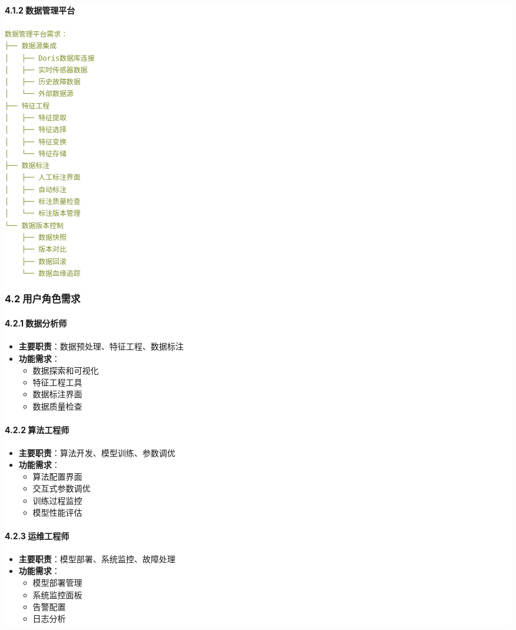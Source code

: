 #### 4.1.2 数据管理平台
```yaml
数据管理平台需求：
├── 数据源集成
│   ├── Doris数据库连接
│   ├── 实时传感器数据
│   ├── 历史故障数据
│   └── 外部数据源
├── 特征工程
│   ├── 特征提取
│   ├── 特征选择
│   ├── 特征变换
│   └── 特征存储
├── 数据标注
│   ├── 人工标注界面
│   ├── 自动标注
│   ├── 标注质量检查
│   └── 标注版本管理
└── 数据版本控制
    ├── 数据快照
    ├── 版本对比
    ├── 数据回滚
    └── 数据血缘追踪
```

### 4.2 用户角色需求

#### 4.2.1 数据分析师
- **主要职责**：数据预处理、特征工程、数据标注
- **功能需求**：
  - 数据探索和可视化
  - 特征工程工具
  - 数据标注界面
  - 数据质量检查

#### 4.2.2 算法工程师
- **主要职责**：算法开发、模型训练、参数调优
- **功能需求**：
  - 算法配置界面
  - 交互式参数调优
  - 训练过程监控
  - 模型性能评估

#### 4.2.3 运维工程师
- **主要职责**：模型部署、系统监控、故障处理
- **功能需求**：
  - 模型部署管理
  - 系统监控面板
  - 告警配置
  - 日志分析
